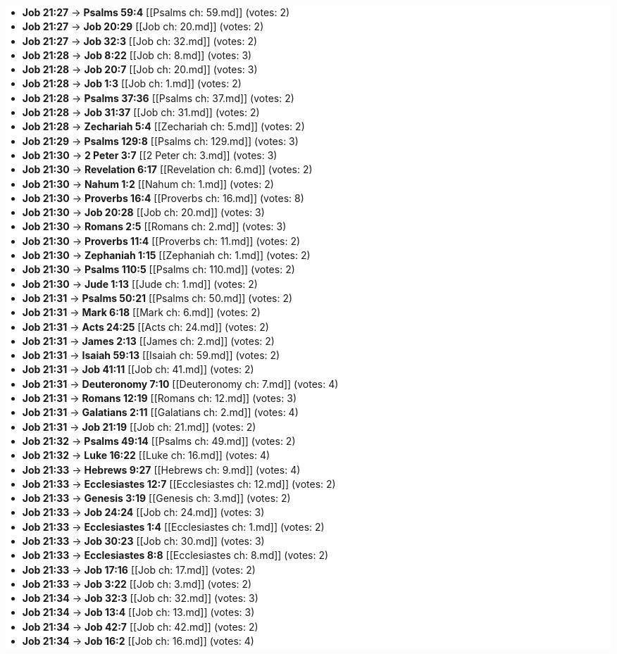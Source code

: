 - **Job 21:27** → **Psalms 59:4** [[Psalms ch: 59.md]] (votes: 2)
- **Job 21:27** → **Job 20:29** [[Job ch: 20.md]] (votes: 2)
- **Job 21:27** → **Job 32:3** [[Job ch: 32.md]] (votes: 2)
- **Job 21:28** → **Job 8:22** [[Job ch: 8.md]] (votes: 3)
- **Job 21:28** → **Job 20:7** [[Job ch: 20.md]] (votes: 3)
- **Job 21:28** → **Job 1:3** [[Job ch: 1.md]] (votes: 2)
- **Job 21:28** → **Psalms 37:36** [[Psalms ch: 37.md]] (votes: 2)
- **Job 21:28** → **Job 31:37** [[Job ch: 31.md]] (votes: 2)
- **Job 21:28** → **Zechariah 5:4** [[Zechariah ch: 5.md]] (votes: 2)
- **Job 21:29** → **Psalms 129:8** [[Psalms ch: 129.md]] (votes: 3)
- **Job 21:30** → **2 Peter 3:7** [[2 Peter ch: 3.md]] (votes: 3)
- **Job 21:30** → **Revelation 6:17** [[Revelation ch: 6.md]] (votes: 2)
- **Job 21:30** → **Nahum 1:2** [[Nahum ch: 1.md]] (votes: 2)
- **Job 21:30** → **Proverbs 16:4** [[Proverbs ch: 16.md]] (votes: 8)
- **Job 21:30** → **Job 20:28** [[Job ch: 20.md]] (votes: 3)
- **Job 21:30** → **Romans 2:5** [[Romans ch: 2.md]] (votes: 3)
- **Job 21:30** → **Proverbs 11:4** [[Proverbs ch: 11.md]] (votes: 2)
- **Job 21:30** → **Zephaniah 1:15** [[Zephaniah ch: 1.md]] (votes: 2)
- **Job 21:30** → **Psalms 110:5** [[Psalms ch: 110.md]] (votes: 2)
- **Job 21:30** → **Jude 1:13** [[Jude ch: 1.md]] (votes: 2)
- **Job 21:31** → **Psalms 50:21** [[Psalms ch: 50.md]] (votes: 2)
- **Job 21:31** → **Mark 6:18** [[Mark ch: 6.md]] (votes: 2)
- **Job 21:31** → **Acts 24:25** [[Acts ch: 24.md]] (votes: 2)
- **Job 21:31** → **James 2:13** [[James ch: 2.md]] (votes: 2)
- **Job 21:31** → **Isaiah 59:13** [[Isaiah ch: 59.md]] (votes: 2)
- **Job 21:31** → **Job 41:11** [[Job ch: 41.md]] (votes: 2)
- **Job 21:31** → **Deuteronomy 7:10** [[Deuteronomy ch: 7.md]] (votes: 4)
- **Job 21:31** → **Romans 12:19** [[Romans ch: 12.md]] (votes: 3)
- **Job 21:31** → **Galatians 2:11** [[Galatians ch: 2.md]] (votes: 4)
- **Job 21:31** → **Job 21:19** [[Job ch: 21.md]] (votes: 2)
- **Job 21:32** → **Psalms 49:14** [[Psalms ch: 49.md]] (votes: 2)
- **Job 21:32** → **Luke 16:22** [[Luke ch: 16.md]] (votes: 4)
- **Job 21:33** → **Hebrews 9:27** [[Hebrews ch: 9.md]] (votes: 4)
- **Job 21:33** → **Ecclesiastes 12:7** [[Ecclesiastes ch: 12.md]] (votes: 2)
- **Job 21:33** → **Genesis 3:19** [[Genesis ch: 3.md]] (votes: 2)
- **Job 21:33** → **Job 24:24** [[Job ch: 24.md]] (votes: 3)
- **Job 21:33** → **Ecclesiastes 1:4** [[Ecclesiastes ch: 1.md]] (votes: 2)
- **Job 21:33** → **Job 30:23** [[Job ch: 30.md]] (votes: 3)
- **Job 21:33** → **Ecclesiastes 8:8** [[Ecclesiastes ch: 8.md]] (votes: 2)
- **Job 21:33** → **Job 17:16** [[Job ch: 17.md]] (votes: 2)
- **Job 21:33** → **Job 3:22** [[Job ch: 3.md]] (votes: 2)
- **Job 21:34** → **Job 32:3** [[Job ch: 32.md]] (votes: 3)
- **Job 21:34** → **Job 13:4** [[Job ch: 13.md]] (votes: 3)
- **Job 21:34** → **Job 42:7** [[Job ch: 42.md]] (votes: 2)
- **Job 21:34** → **Job 16:2** [[Job ch: 16.md]] (votes: 4)
